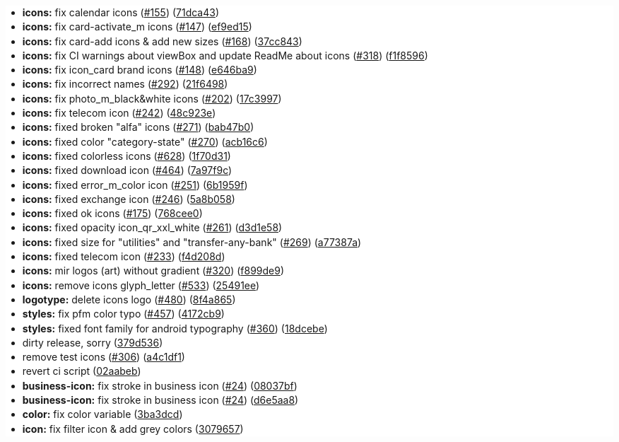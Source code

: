 * **icons:** fix calendar icons ([#155](https://github.com/fulcanellee/ui-primitives/issues/155)) ([71dca43](https://github.com/fulcanellee/ui-primitives/commit/71dca43))
* **icons:** fix card-activate_m icons ([#147](https://github.com/fulcanellee/ui-primitives/issues/147)) ([ef9ed15](https://github.com/fulcanellee/ui-primitives/commit/ef9ed15))
* **icons:** fix card-add icons & add new sizes ([#168](https://github.com/fulcanellee/ui-primitives/issues/168)) ([37cc843](https://github.com/fulcanellee/ui-primitives/commit/37cc843))
* **icons:** fix CI warnings about viewBox and update ReadMe about icons ([#318](https://github.com/fulcanellee/ui-primitives/issues/318)) ([f1f8596](https://github.com/fulcanellee/ui-primitives/commit/f1f8596))
* **icons:** fix icon_card brand icons ([#148](https://github.com/fulcanellee/ui-primitives/issues/148)) ([e646ba9](https://github.com/fulcanellee/ui-primitives/commit/e646ba9))
* **icons:** fix incorrect names ([#292](https://github.com/fulcanellee/ui-primitives/issues/292)) ([21f6498](https://github.com/fulcanellee/ui-primitives/commit/21f6498))
* **icons:** fix photo_m_black&white icons ([#202](https://github.com/fulcanellee/ui-primitives/issues/202)) ([17c3997](https://github.com/fulcanellee/ui-primitives/commit/17c3997))
* **icons:** fix telecom icon ([#242](https://github.com/fulcanellee/ui-primitives/issues/242)) ([48c923e](https://github.com/fulcanellee/ui-primitives/commit/48c923e))
* **icons:** fixed broken "alfa" icons ([#271](https://github.com/fulcanellee/ui-primitives/issues/271)) ([bab47b0](https://github.com/fulcanellee/ui-primitives/commit/bab47b0))
* **icons:** fixed color "category-state" ([#270](https://github.com/fulcanellee/ui-primitives/issues/270)) ([acb16c6](https://github.com/fulcanellee/ui-primitives/commit/acb16c6))
* **icons:** fixed colorless icons ([#628](https://github.com/fulcanellee/ui-primitives/issues/628)) ([1f70d31](https://github.com/fulcanellee/ui-primitives/commit/1f70d31))
* **icons:** fixed download icon ([#464](https://github.com/fulcanellee/ui-primitives/issues/464)) ([7a97f9c](https://github.com/fulcanellee/ui-primitives/commit/7a97f9c))
* **icons:** fixed error_m_color icon ([#251](https://github.com/fulcanellee/ui-primitives/issues/251)) ([6b1959f](https://github.com/fulcanellee/ui-primitives/commit/6b1959f))
* **icons:** fixed exchange icon ([#246](https://github.com/fulcanellee/ui-primitives/issues/246)) ([5a8b058](https://github.com/fulcanellee/ui-primitives/commit/5a8b058))
* **icons:** fixed ok icons ([#175](https://github.com/fulcanellee/ui-primitives/issues/175)) ([768cee0](https://github.com/fulcanellee/ui-primitives/commit/768cee0))
* **icons:** fixed opacity icon_qr_xxl_white ([#261](https://github.com/fulcanellee/ui-primitives/issues/261)) ([d3d1e58](https://github.com/fulcanellee/ui-primitives/commit/d3d1e58))
* **icons:** fixed size for "utilities" and "transfer-any-bank" ([#269](https://github.com/fulcanellee/ui-primitives/issues/269)) ([a77387a](https://github.com/fulcanellee/ui-primitives/commit/a77387a))
* **icons:** fixed telecom icon ([#233](https://github.com/fulcanellee/ui-primitives/issues/233)) ([f4d208d](https://github.com/fulcanellee/ui-primitives/commit/f4d208d))
* **icons:** mir logos (art) without gradient ([#320](https://github.com/fulcanellee/ui-primitives/issues/320)) ([f899de9](https://github.com/fulcanellee/ui-primitives/commit/f899de9))
* **icons:** remove icons glyph_letter ([#533](https://github.com/fulcanellee/ui-primitives/issues/533)) ([25491ee](https://github.com/fulcanellee/ui-primitives/commit/25491ee))
* **logotype:** delete icons logo ([#480](https://github.com/fulcanellee/ui-primitives/issues/480)) ([8f4a865](https://github.com/fulcanellee/ui-primitives/commit/8f4a865))
* **styles:** fix pfm color typo ([#457](https://github.com/fulcanellee/ui-primitives/issues/457)) ([4172cb9](https://github.com/fulcanellee/ui-primitives/commit/4172cb9))
* **styles:** fixed font family for android typography ([#360](https://github.com/fulcanellee/ui-primitives/issues/360)) ([18dcebe](https://github.com/fulcanellee/ui-primitives/commit/18dcebe))
* dirty release, sorry ([379d536](https://github.com/fulcanellee/ui-primitives/commit/379d536))
* remove test icons ([#306](https://github.com/fulcanellee/ui-primitives/issues/306)) ([a4c1df1](https://github.com/fulcanellee/ui-primitives/commit/a4c1df1))
* revert ci script ([02aabeb](https://github.com/fulcanellee/ui-primitives/commit/02aabeb))
* **business-icon:** fix stroke in business icon ([#24](https://github.com/fulcanellee/ui-primitives/issues/24)) ([08037bf](https://github.com/fulcanellee/ui-primitives/commit/08037bf))
* **business-icon:** fix stroke in business icon ([#24](https://github.com/fulcanellee/ui-primitives/issues/24)) ([d6e5aa8](https://github.com/fulcanellee/ui-primitives/commit/d6e5aa8))
* **color:** fix color variable ([3ba3dcd](https://github.com/fulcanellee/ui-primitives/commit/3ba3dcd))
* **icon:** fix filter icon & add grey colors ([3079657](https://github.com/fulcanellee/ui-primitives/commit/3079657))